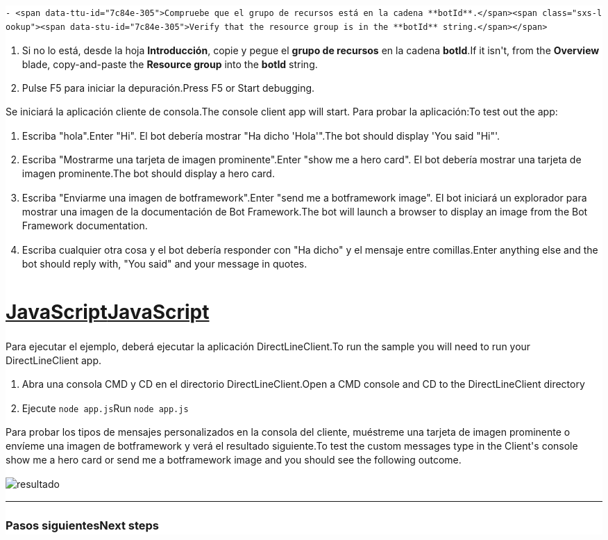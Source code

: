     - <span data-ttu-id="7c84e-305">Compruebe que el grupo de recursos está en la cadena **botId**.</span><span class="sxs-lookup"><span data-stu-id="7c84e-305">Verify that the resource group is in the **botId** string.</span></span>

1. <span data-ttu-id="7c84e-306">Si no lo está, desde la hoja **Introducción**, copie y pegue el **grupo de recursos** en la cadena **botId**.</span><span class="sxs-lookup"><span data-stu-id="7c84e-306">If it isn't, from the **Overview** blade, copy-and-paste the **Resource group** into the **botId** string.</span></span>

1. <span data-ttu-id="7c84e-307">Pulse F5 para iniciar la depuración.</span><span class="sxs-lookup"><span data-stu-id="7c84e-307">Press F5 or Start debugging.</span></span>

<span data-ttu-id="7c84e-308">Se iniciará la aplicación cliente de consola.</span><span class="sxs-lookup"><span data-stu-id="7c84e-308">The console client app will start.</span></span> <span data-ttu-id="7c84e-309">Para probar la aplicación:</span><span class="sxs-lookup"><span data-stu-id="7c84e-309">To test out the app:</span></span> 

1. <span data-ttu-id="7c84e-310">Escriba "hola".</span><span class="sxs-lookup"><span data-stu-id="7c84e-310">Enter "Hi".</span></span> <span data-ttu-id="7c84e-311">El bot debería mostrar "Ha dicho 'Hola'".</span><span class="sxs-lookup"><span data-stu-id="7c84e-311">The bot should display 'You said "Hi"'.</span></span>

1. <span data-ttu-id="7c84e-312">Escriba "Mostrarme una tarjeta de imagen prominente".</span><span class="sxs-lookup"><span data-stu-id="7c84e-312">Enter "show me a hero card".</span></span> <span data-ttu-id="7c84e-313">El bot debería mostrar una tarjeta de imagen prominente.</span><span class="sxs-lookup"><span data-stu-id="7c84e-313">The bot should display a hero card.</span></span>

1. <span data-ttu-id="7c84e-314">Escriba "Enviarme una imagen de botframework".</span><span class="sxs-lookup"><span data-stu-id="7c84e-314">Enter "send me a botframework image".</span></span> <span data-ttu-id="7c84e-315">El bot iniciará un explorador para mostrar una imagen de la documentación de Bot Framework.</span><span class="sxs-lookup"><span data-stu-id="7c84e-315">The bot will launch a browser to display an image from the Bot Framework documentation.</span></span>

1. <span data-ttu-id="7c84e-316">Escriba cualquier otra cosa y el bot debería responder con "Ha dicho" y el mensaje entre comillas.</span><span class="sxs-lookup"><span data-stu-id="7c84e-316">Enter anything else and the bot should reply with, "You said" and your message in quotes.</span></span>

# <a name="javascripttabjsrunclient"></a>[<span data-ttu-id="7c84e-317">JavaScript</span><span class="sxs-lookup"><span data-stu-id="7c84e-317">JavaScript</span></span>](#tab/jsrunclient)

<span data-ttu-id="7c84e-318">Para ejecutar el ejemplo, deberá ejecutar la aplicación DirectLineClient.</span><span class="sxs-lookup"><span data-stu-id="7c84e-318">To run the sample you will need to run your DirectLineClient app.</span></span>

1. <span data-ttu-id="7c84e-319">Abra una consola CMD y CD en el directorio DirectLineClient.</span><span class="sxs-lookup"><span data-stu-id="7c84e-319">Open a CMD console and CD to the DirectLineClient directory</span></span>

1. <span data-ttu-id="7c84e-320">Ejecute `node app.js`</span><span class="sxs-lookup"><span data-stu-id="7c84e-320">Run `node app.js`</span></span>

<span data-ttu-id="7c84e-321">Para probar los tipos de mensajes personalizados en la consola del cliente, muéstreme una tarjeta de imagen prominente o envíeme una imagen de botframework y verá el resultado siguiente.</span><span class="sxs-lookup"><span data-stu-id="7c84e-321">To test the custom messages type in the Client's console show me a hero card or send me a botframework image and you should see the following outcome.</span></span>

![resultado](media/bot-builder-howto-direct-line/outcome.png)

---


### <a name="next-steps"></a><span data-ttu-id="7c84e-323">Pasos siguientes</span><span class="sxs-lookup"><span data-stu-id="7c84e-323">Next steps</span></span>
